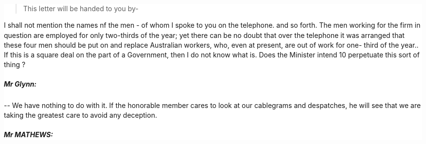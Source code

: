   >This letter will be handed to you by- 

I shall not mention the names nf the men - of whom I spoke to you on the telephone. and so forth. The men working for the firm in question are employed for only two-thirds of the year; yet there can be no doubt that over the telephone it was arranged that these four men should be put on and replace Australian workers, who, even at present, are out of work for one- third of the year.. If this is a square deal on the part of a Government, then I do not know what is. Does the Minister intend 10 perpetuate this sort of thing ? 

##### Mr Glynn:

-- We have nothing to do with it. If the honorable member cares to look at our cablegrams and despatches, he will see that we are taking the greatest care to avoid any deception. 

##### Mr MATHEWS:

